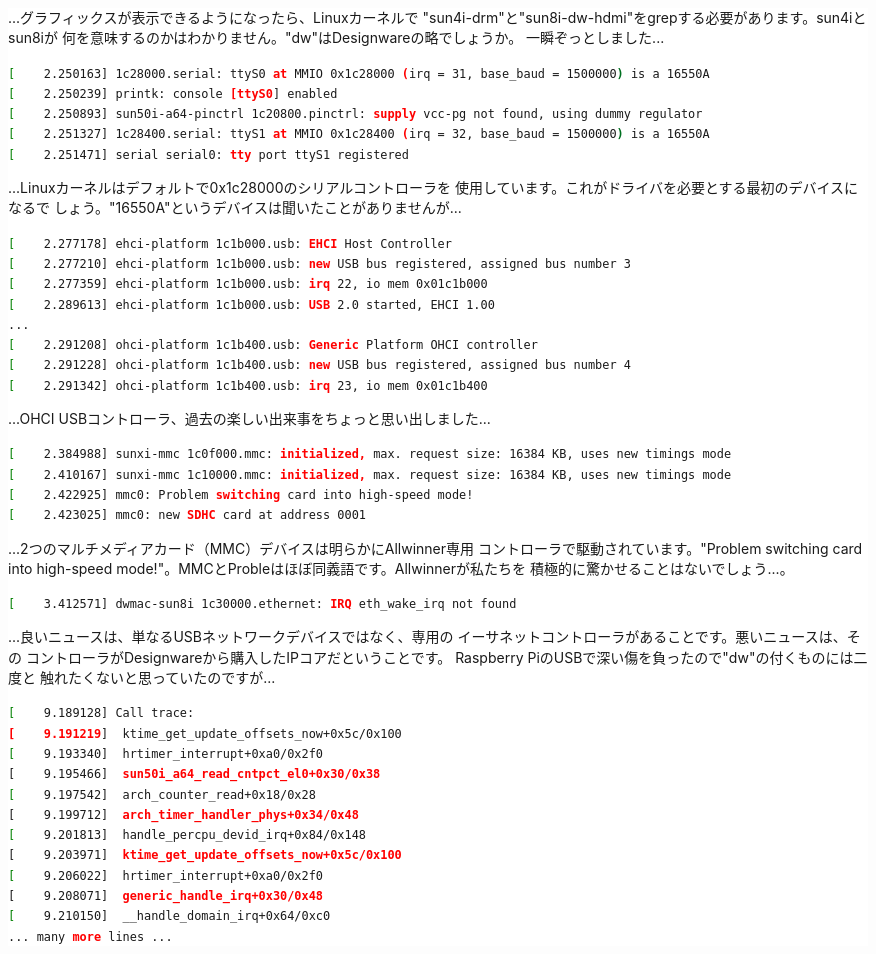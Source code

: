 ...グラフィックスが表示できるようになったら、Linuxカーネルで
"sun4i-drm"と"sun8i-dw-hdmi"をgrepする必要があります。sun4iとsun8iが
何を意味するのかはわかりません。"dw"はDesignwareの略でしょうか。
一瞬ぞっとしました...

```bash
[    2.250163] 1c28000.serial: ttyS0 at MMIO 0x1c28000 (irq = 31, base_baud = 1500000) is a 16550A
[    2.250239] printk: console [ttyS0] enabled
[    2.250893] sun50i-a64-pinctrl 1c20800.pinctrl: supply vcc-pg not found, using dummy regulator
[    2.251327] 1c28400.serial: ttyS1 at MMIO 0x1c28400 (irq = 32, base_baud = 1500000) is a 16550A
[    2.251471] serial serial0: tty port ttyS1 registered
```

...Linuxカーネルはデフォルトで0x1c28000のシリアルコントローラを
使用しています。これがドライバを必要とする最初のデバイスになるで
しょう。"16550A"というデバイスは聞いたことがありませんが...

```bash
[    2.277178] ehci-platform 1c1b000.usb: EHCI Host Controller
[    2.277210] ehci-platform 1c1b000.usb: new USB bus registered, assigned bus number 3
[    2.277359] ehci-platform 1c1b000.usb: irq 22, io mem 0x01c1b000
[    2.289613] ehci-platform 1c1b000.usb: USB 2.0 started, EHCI 1.00
...
[    2.291208] ohci-platform 1c1b400.usb: Generic Platform OHCI controller
[    2.291228] ohci-platform 1c1b400.usb: new USB bus registered, assigned bus number 4
[    2.291342] ohci-platform 1c1b400.usb: irq 23, io mem 0x01c1b400
```

...OHCI USBコントローラ、過去の楽しい出来事をちょっと思い出しました...

```bash
[    2.384988] sunxi-mmc 1c0f000.mmc: initialized, max. request size: 16384 KB, uses new timings mode
[    2.410167] sunxi-mmc 1c10000.mmc: initialized, max. request size: 16384 KB, uses new timings mode
[    2.422925] mmc0: Problem switching card into high-speed mode!
[    2.423025] mmc0: new SDHC card at address 0001
```

...2つのマルチメディアカード（MMC）デバイスは明らかにAllwinner専用
コントローラで駆動されています。"Problem switching card into
high-speed mode!"。MMCとProbleはほぼ同義語です。Allwinnerが私たちを
積極的に驚かせることはないでしょう...。

```bash
[    3.412571] dwmac-sun8i 1c30000.ethernet: IRQ eth_wake_irq not found
```

...良いニュースは、単なるUSBネットワークデバイスではなく、専用の
イーサネットコントローラがあることです。悪いニュースは、その
コントローラがDesignwareから購入したIPコアだということです。
Raspberry PiのUSBで深い傷を負ったので"dw"の付くものには二度と
触れたくないと思っていたのですが...

```bash
[    9.189128] Call trace:
[    9.191219]  ktime_get_update_offsets_now+0x5c/0x100
[    9.193340]  hrtimer_interrupt+0xa0/0x2f0
[    9.195466]  sun50i_a64_read_cntpct_el0+0x30/0x38
[    9.197542]  arch_counter_read+0x18/0x28
[    9.199712]  arch_timer_handler_phys+0x34/0x48
[    9.201813]  handle_percpu_devid_irq+0x84/0x148
[    9.203971]  ktime_get_update_offsets_now+0x5c/0x100
[    9.206022]  hrtimer_interrupt+0xa0/0x2f0
[    9.208071]  generic_handle_irq+0x30/0x48
[    9.210150]  __handle_domain_irq+0x64/0xc0
... many more lines ...
```
